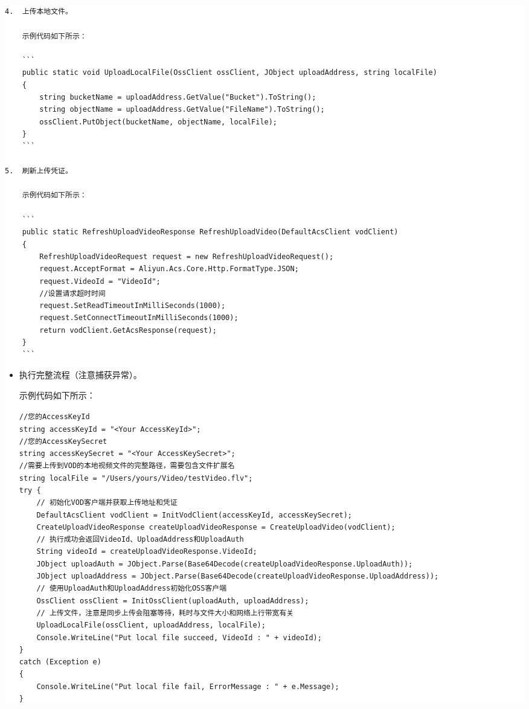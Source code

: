     4.  上传本地文件。

        示例代码如下所示：

        ```
        public static void UploadLocalFile(OssClient ossClient, JObject uploadAddress, string localFile) 
        {
            string bucketName = uploadAddress.GetValue("Bucket").ToString();
            string objectName = uploadAddress.GetValue("FileName").ToString();
            ossClient.PutObject(bucketName, objectName, localFile);
        }
        ```

    5.  刷新上传凭证。

        示例代码如下所示：

        ```
        public static RefreshUploadVideoResponse RefreshUploadVideo(DefaultAcsClient vodClient)
        {
            RefreshUploadVideoRequest request = new RefreshUploadVideoRequest();
            request.AcceptFormat = Aliyun.Acs.Core.Http.FormatType.JSON;
            request.VideoId = "VideoId";
            //设置请求超时时间
            request.SetReadTimeoutInMilliSeconds(1000);
            request.SetConnectTimeoutInMilliSeconds(1000);
            return vodClient.GetAcsResponse(request);
        }
        ```

-   执行完整流程（注意捕获异常）。

    示例代码如下所示：

    ```
    //您的AccessKeyId
    string accessKeyId = "<Your AccessKeyId>"; 
    //您的AccessKeySecret
    string accessKeySecret = "<Your AccessKeySecret>";
    //需要上传到VOD的本地视频文件的完整路径，需要包含文件扩展名
    string localFile = "/Users/yours/Video/testVideo.flv";
    try {
        // 初始化VOD客户端并获取上传地址和凭证
        DefaultAcsClient vodClient = InitVodClient(accessKeyId, accessKeySecret);
        CreateUploadVideoResponse createUploadVideoResponse = CreateUploadVideo(vodClient);
        // 执行成功会返回VideoId、UploadAddress和UploadAuth
        String videoId = createUploadVideoResponse.VideoId;
        JObject uploadAuth = JObject.Parse(Base64Decode(createUploadVideoResponse.UploadAuth));
        JObject uploadAddress = JObject.Parse(Base64Decode(createUploadVideoResponse.UploadAddress));
        // 使用UploadAuth和UploadAddress初始化OSS客户端
        OssClient ossClient = InitOssClient(uploadAuth, uploadAddress);
        // 上传文件，注意是同步上传会阻塞等待，耗时与文件大小和网络上行带宽有关
        UploadLocalFile(ossClient, uploadAddress, localFile);
        Console.WriteLine("Put local file succeed, VideoId : " + videoId);
    } 
    catch (Exception e) 
    {
        Console.WriteLine("Put local file fail, ErrorMessage : " + e.Message);
    }
    ```
